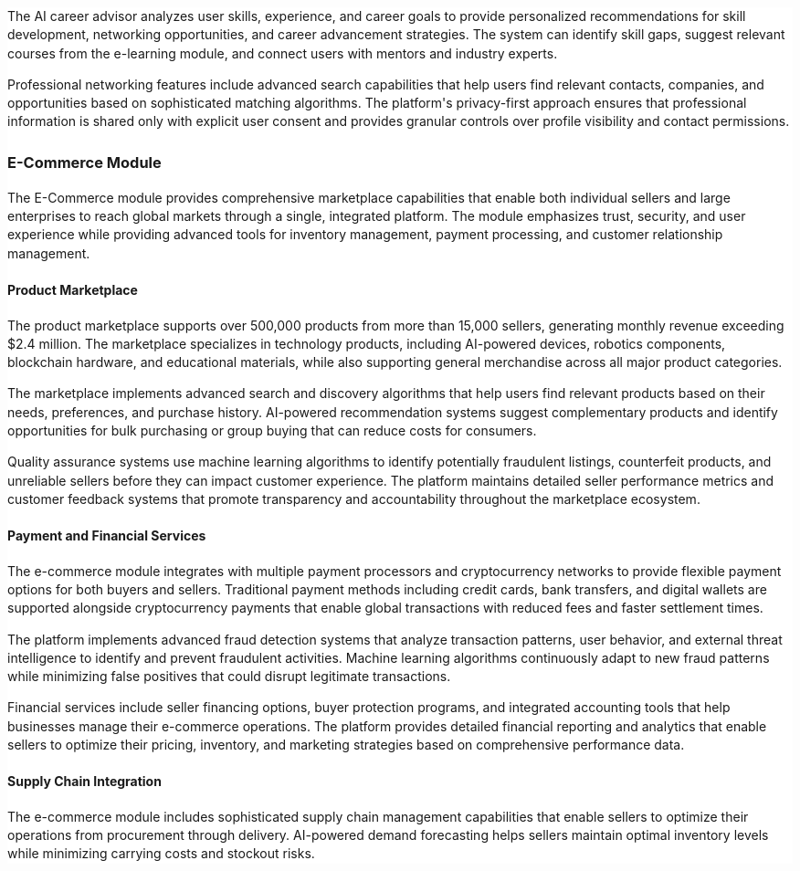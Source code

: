 The AI career advisor analyzes user skills, experience, and career goals to provide personalized recommendations for skill development, networking opportunities, and career advancement strategies. The system can identify skill gaps, suggest relevant courses from the e-learning module, and connect users with mentors and industry experts.

Professional networking features include advanced search capabilities that help users find relevant contacts, companies, and opportunities based on sophisticated matching algorithms. The platform's privacy-first approach ensures that professional information is shared only with explicit user consent and provides granular controls over profile visibility and contact permissions.

### E-Commerce Module

The E-Commerce module provides comprehensive marketplace capabilities that enable both individual sellers and large enterprises to reach global markets through a single, integrated platform. The module emphasizes trust, security, and user experience while providing advanced tools for inventory management, payment processing, and customer relationship management.

#### Product Marketplace

The product marketplace supports over 500,000 products from more than 15,000 sellers, generating monthly revenue exceeding $2.4 million. The marketplace specializes in technology products, including AI-powered devices, robotics components, blockchain hardware, and educational materials, while also supporting general merchandise across all major product categories.

The marketplace implements advanced search and discovery algorithms that help users find relevant products based on their needs, preferences, and purchase history. AI-powered recommendation systems suggest complementary products and identify opportunities for bulk purchasing or group buying that can reduce costs for consumers.

Quality assurance systems use machine learning algorithms to identify potentially fraudulent listings, counterfeit products, and unreliable sellers before they can impact customer experience. The platform maintains detailed seller performance metrics and customer feedback systems that promote transparency and accountability throughout the marketplace ecosystem.

#### Payment and Financial Services

The e-commerce module integrates with multiple payment processors and cryptocurrency networks to provide flexible payment options for both buyers and sellers. Traditional payment methods including credit cards, bank transfers, and digital wallets are supported alongside cryptocurrency payments that enable global transactions with reduced fees and faster settlement times.

The platform implements advanced fraud detection systems that analyze transaction patterns, user behavior, and external threat intelligence to identify and prevent fraudulent activities. Machine learning algorithms continuously adapt to new fraud patterns while minimizing false positives that could disrupt legitimate transactions.

Financial services include seller financing options, buyer protection programs, and integrated accounting tools that help businesses manage their e-commerce operations. The platform provides detailed financial reporting and analytics that enable sellers to optimize their pricing, inventory, and marketing strategies based on comprehensive performance data.

#### Supply Chain Integration

The e-commerce module includes sophisticated supply chain management capabilities that enable sellers to optimize their operations from procurement through delivery. AI-powered demand forecasting helps sellers maintain optimal inventory levels while minimizing carrying costs and stockout risks.
